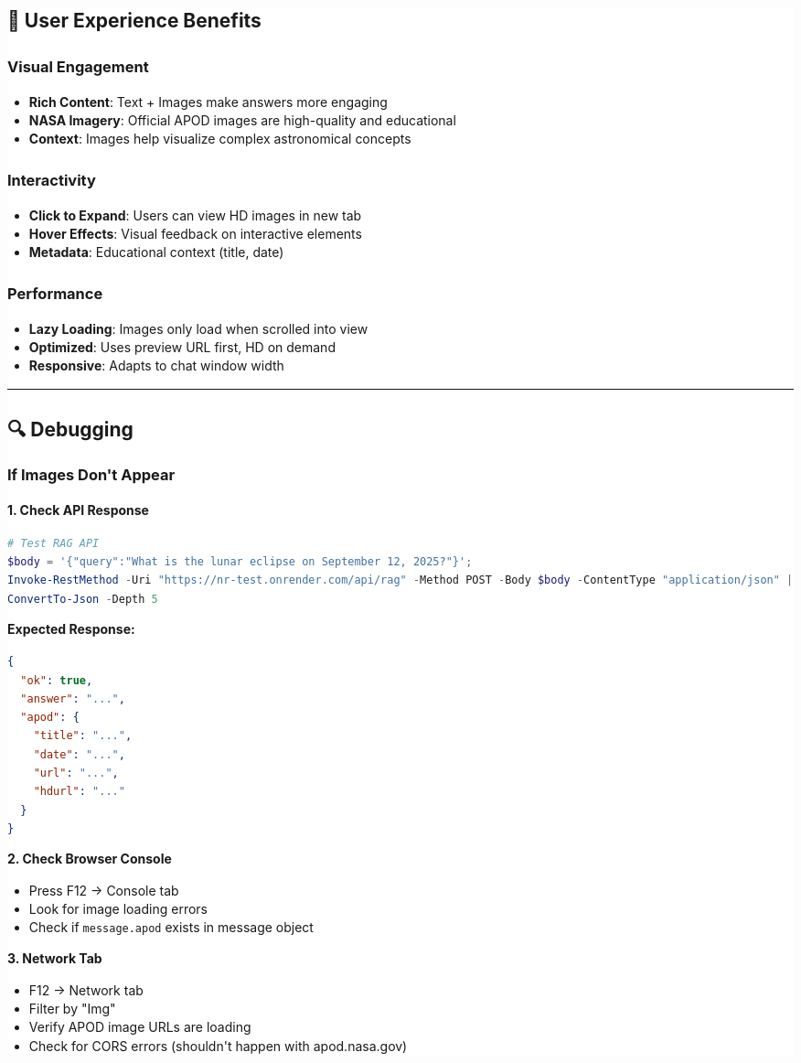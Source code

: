 
## 🎯 User Experience Benefits

### Visual Engagement
- **Rich Content**: Text + Images make answers more engaging
- **NASA Imagery**: Official APOD images are high-quality and educational
- **Context**: Images help visualize complex astronomical concepts

### Interactivity
- **Click to Expand**: Users can view HD images in new tab
- **Hover Effects**: Visual feedback on interactive elements
- **Metadata**: Educational context (title, date)

### Performance
- **Lazy Loading**: Images only load when scrolled into view
- **Optimized**: Uses preview URL first, HD on demand
- **Responsive**: Adapts to chat window width

---

## 🔍 Debugging

### If Images Don't Appear

**1. Check API Response**
```powershell
# Test RAG API
$body = '{"query":"What is the lunar eclipse on September 12, 2025?"}'; 
Invoke-RestMethod -Uri "https://nr-test.onrender.com/api/rag" -Method POST -Body $body -ContentType "application/json" | ConvertTo-Json -Depth 5
```

**Expected Response:**
```json
{
  "ok": true,
  "answer": "...",
  "apod": {
    "title": "...",
    "date": "...",
    "url": "...",
    "hdurl": "..."
  }
}
```

**2. Check Browser Console**
- Press F12 → Console tab
- Look for image loading errors
- Check if `message.apod` exists in message object

**3. Network Tab**
- F12 → Network tab
- Filter by "Img"
- Verify APOD image URLs are loading
- Check for CORS errors (shouldn't happen with apod.nasa.gov)
